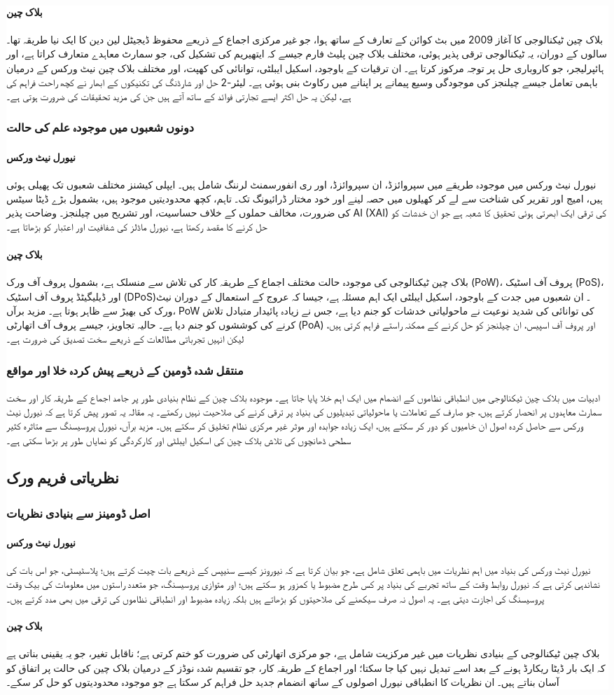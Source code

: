 #### بلاک چین
بلاک چین ٹیکنالوجی کا آغاز 2009 میں بٹ کوائن کے تعارف کے ساتھ ہوا، جو غیر مرکزی اجماع کے ذریعے محفوظ ڈیجیٹل لین دین کا ایک نیا طریقہ تھا۔ سالوں کے دوران، یہ ٹیکنالوجی ترقی پذیر ہوئی، مختلف بلاک چین پلیٹ فارم جیسے کہ ایتھیریم کی تشکیل کی، جو سمارٹ معاہدے متعارف کراتا ہے، اور ہائپرلیجر، جو کاروباری حل پر توجہ مرکوز کرتا ہے۔ ان ترقیات کے باوجود، اسکیل ایبلٹی، توانائی کی کھپت، اور مختلف بلاک چین نیٹ ورکس کے درمیان باہمی تعامل جیسے چیلنجز کی موجودگی وسیع پیمانے پر اپنانے میں رکاوٹ بنی ہوئی ہے۔ لیئر-2 حل اور شارڈنگ کی تکنیکوں کے ابھار نے کچھ راحت فراہم کی ہے، لیکن یہ حل اکثر ایسے تجارتی فوائد کے ساتھ آتے ہیں جن کی مزید تحقیقات کی ضرورت ہوتی ہے۔

### دونوں شعبوں میں موجودہ علم کی حالت
#### نیورل نیٹ ورکس
نیورل نیٹ ورکس میں موجودہ طریقے میں سپروائزڈ، ان سپروائزڈ، اور ری انفورسمنٹ لرننگ شامل ہیں۔ ایپلی کیشنز مختلف شعبوں تک پھیلی ہوئی ہیں، امیج اور تقریر کی شناخت سے لے کر کھیلوں میں حصہ لینے اور خود مختار ڈرائیونگ تک۔ تاہم، کچھ محدودیتیں موجود ہیں، بشمول بڑے ڈیٹا سیٹس کی ضرورت، مخالف حملوں کے خلاف حساسیت، اور تشریح میں چیلنجز۔ وضاحت پذیر AI (XAI) کی ترقی ایک ابھرتی ہوئی تحقیق کا شعبہ ہے جو ان خدشات کو حل کرنے کا مقصد رکھتا ہے، نیورل ماڈلز کی شفافیت اور اعتبار کو بڑھاتا ہے۔

#### بلاک چین
بلاک چین ٹیکنالوجی کی موجودہ حالت مختلف اجماع کے طریقہ کار کی تلاش سے منسلک ہے، بشمول پروف آف ورک (PoW)، پروف آف اسٹیک (PoS)، اور ڈیلیگیٹڈ پروف آف اسٹیک (DPoS)۔ ان شعبوں میں جدت کے باوجود، اسکیل ایبلٹی ایک اہم مسئلہ ہے، جیسا کہ عروج کے استعمال کے دوران نیٹ ورک کی بھیڑ سے ظاہر ہوتا ہے۔ مزید برآں، PoW کی توانائی کی شدید نوعیت نے ماحولیاتی خدشات کو جنم دیا ہے، جس نے زیادہ پائیدار متبادل تلاش کرنے کی کوششوں کو جنم دیا ہے۔ حالیہ تجاویز، جیسے پروف آف اتھارٹی (PoA) اور پروف آف اسپیس، ان چیلنجز کو حل کرنے کے ممکنہ راستے فراہم کرتی ہیں، لیکن انہیں تجرباتی مطالعات کے ذریعے سخت تصدیق کی ضرورت ہے۔

### منتقل شدہ ڈومین کے ذریعے پیش کردہ خلا اور مواقع
ادبیات میں بلاک چین ٹیکنالوجی میں انطباقی نظاموں کے انضمام میں ایک اہم خلا پایا جاتا ہے۔ موجودہ بلاک چین کے نظام بنیادی طور پر جامد اجماع کے طریقہ کار اور سخت سمارٹ معاہدوں پر انحصار کرتے ہیں، جو صارف کے تعاملات یا ماحولیاتی تبدیلیوں کی بنیاد پر ترقی کرنے کی صلاحیت نہیں رکھتے۔ یہ مقالہ یہ تصور پیش کرتا ہے کہ نیورل نیٹ ورکس سے حاصل کردہ اصول ان خامیوں کو دور کر سکتے ہیں، ایک زیادہ جوابدہ اور موثر غیر مرکزی نظام تخلیق کر سکتے ہیں۔ مزید برآں، نیورل پروسیسنگ سے متاثرہ کثیر سطحی ڈھانچوں کی تلاش بلاک چین کی اسکیل ایبلٹی اور کارکردگی کو نمایاں طور پر بڑھا سکتی ہے۔

## نظریاتی فریم ورک

### اصل ڈومینز سے بنیادی نظریات
#### نیورل نیٹ ورکس
نیورل نیٹ ورکس کی بنیاد میں اہم نظریات میں باہمی تعلق شامل ہے، جو بیان کرتا ہے کہ نیورونز کیسے سنیپس کے ذریعے بات چیت کرتے ہیں؛ پلاسٹیسٹی، جو اس بات کی نشاندہی کرتی ہے کہ نیورل روابط وقت کے ساتھ تجربے کی بنیاد پر کس طرح مضبوط یا کمزور ہو سکتے ہیں؛ اور متوازی پروسیسنگ، جو متعدد راستوں میں معلومات کی بیک وقت پروسیسنگ کی اجازت دیتی ہے۔ یہ اصول نہ صرف سیکھنے کی صلاحیتوں کو بڑھاتے ہیں بلکہ زیادہ مضبوط اور انطباقی نظاموں کی ترقی میں بھی مدد کرتے ہیں۔

#### بلاک چین
بلاک چین ٹیکنالوجی کے بنیادی نظریات میں غیر مرکزیت شامل ہے، جو مرکزی اتھارٹی کی ضرورت کو ختم کرتی ہے؛ ناقابل تغیر، جو یہ یقینی بناتی ہے کہ ایک بار ڈیٹا ریکارڈ ہونے کے بعد اسے تبدیل نہیں کیا جا سکتا؛ اور اجماع کے طریقہ کار، جو تقسیم شدہ نوڈز کے درمیان بلاک چین کی حالت پر اتفاق کو آسان بناتے ہیں۔ ان نظریات کا انطباقی نیورل اصولوں کے ساتھ انضمام جدید حل فراہم کر سکتا ہے جو موجودہ محدودیتوں کو حل کر سکے۔
